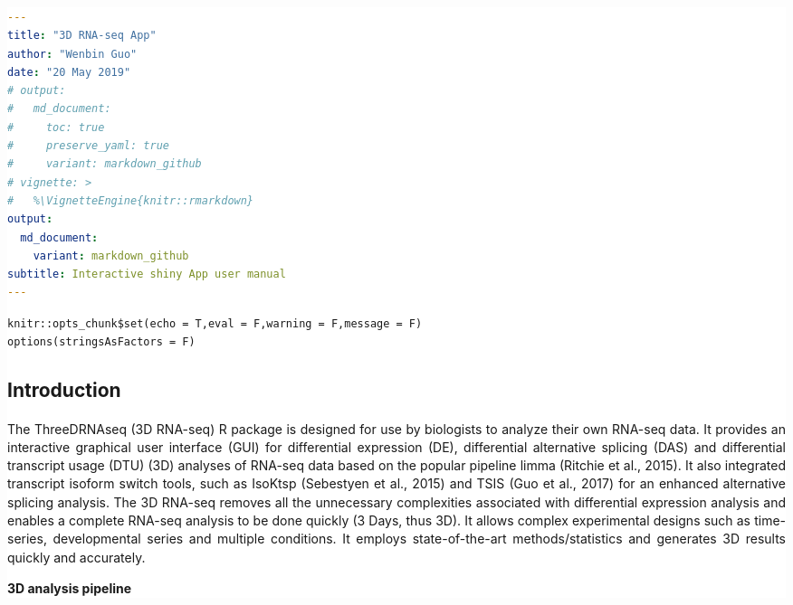 ```yaml
---
title: "3D RNA-seq App"
author: "Wenbin Guo"
date: "20 May 2019"
# output:
#   md_document:
#     toc: true
#     preserve_yaml: true
#     variant: markdown_github
# vignette: >
#   %\VignetteEngine{knitr::rmarkdown}
output:
  md_document:
    variant: markdown_github
subtitle: Interactive shiny App user manual
---
```



```{r setup, include=FALSE,eval=T}
knitr::opts_chunk$set(echo = T,eval = F,warning = F,message = F)
options(stringsAsFactors = F)
```

<div align="justify">
<p id='table-of-contents'>

## Introduction 
The ThreeDRNAseq (3D RNA-seq) R package is designed for use by biologists to analyze their own RNA-seq data. It provides an interactive graphical user interface (GUI) for differential expression (DE), differential alternative splicing (DAS) and differential transcript usage (DTU) (3D) analyses of RNA-seq data based on the popular pipeline limma (Ritchie et al., 2015). It also integrated transcript isoform switch tools, such as IsoKtsp (Sebestyen et al., 2015) and TSIS (Guo et al., 2017) for an enhanced alternative splicing analysis. The 3D RNA-seq removes all the unnecessary complexities associated with differential expression analysis and enables a complete RNA-seq analysis to be done quickly (3 Days, thus 3D). It allows complex experimental designs such as time-series, developmental series and multiple conditions. It employs state-of-the-art methods/statistics and generates 3D results quickly and accurately.

**3D analysis pipeline**
